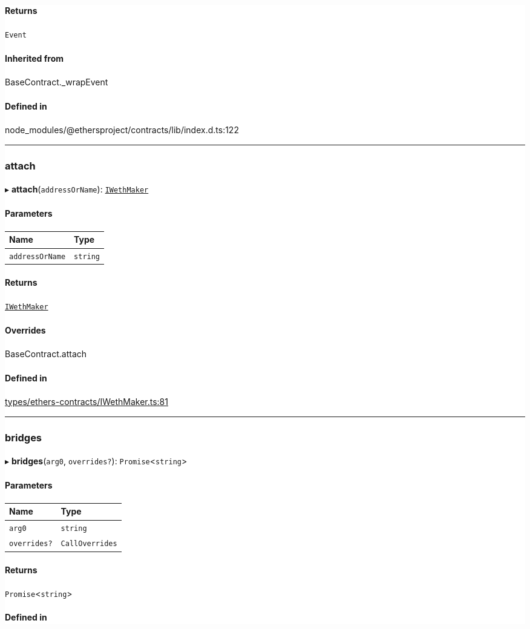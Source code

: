 #### Returns

`Event`

#### Inherited from

BaseContract.\_wrapEvent

#### Defined in

node_modules/@ethersproject/contracts/lib/index.d.ts:122

___

### attach

▸ **attach**(`addressOrName`): [`IWethMaker`](IWethMaker.md)

#### Parameters

| Name | Type |
| :------ | :------ |
| `addressOrName` | `string` |

#### Returns

[`IWethMaker`](IWethMaker.md)

#### Overrides

BaseContract.attach

#### Defined in

[types/ethers-contracts/IWethMaker.ts:81](https://github.com/sambacha/chainlog-sushi/blob/bdcb16d/types/ethers-contracts/IWethMaker.ts#L81)

___

### bridges

▸ **bridges**(`arg0`, `overrides?`): `Promise`<`string`\>

#### Parameters

| Name | Type |
| :------ | :------ |
| `arg0` | `string` |
| `overrides?` | `CallOverrides` |

#### Returns

`Promise`<`string`\>

#### Defined in
